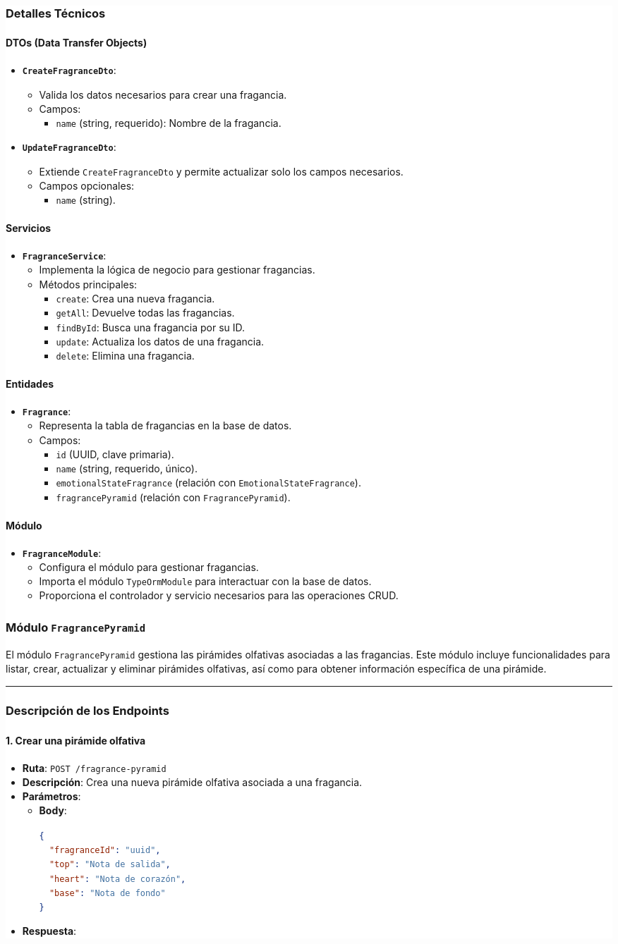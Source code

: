 
### **Detalles Técnicos**

#### **DTOs (Data Transfer Objects)**
- **`CreateFragranceDto`**:
  - Valida los datos necesarios para crear una fragancia.
  - Campos:
    - `name` (string, requerido): Nombre de la fragancia.

- **`UpdateFragranceDto`**:
  - Extiende `CreateFragranceDto` y permite actualizar solo los campos necesarios.
  - Campos opcionales:
    - `name` (string).

#### **Servicios**
- **`FragranceService`**:
  - Implementa la lógica de negocio para gestionar fragancias.
  - Métodos principales:
    - `create`: Crea una nueva fragancia.
    - `getAll`: Devuelve todas las fragancias.
    - `findById`: Busca una fragancia por su ID.
    - `update`: Actualiza los datos de una fragancia.
    - `delete`: Elimina una fragancia.

#### **Entidades**
- **`Fragrance`**:
  - Representa la tabla de fragancias en la base de datos.
  - Campos:
    - `id` (UUID, clave primaria).
    - `name` (string, requerido, único).
    - `emotionalStateFragrance` (relación con `EmotionalStateFragrance`).
    - `fragrancePyramid` (relación con `FragrancePyramid`).

#### **Módulo**
- **`FragranceModule`**:
  - Configura el módulo para gestionar fragancias.
  - Importa el módulo `TypeOrmModule` para interactuar con la base de datos.
  - Proporciona el controlador y servicio necesarios para las operaciones CRUD.

### **Módulo `FragrancePyramid`**

El módulo `FragrancePyramid` gestiona las pirámides olfativas asociadas a las fragancias. Este módulo incluye funcionalidades para listar, crear, actualizar y eliminar pirámides olfativas, así como para obtener información específica de una pirámide.

---

### **Descripción de los Endpoints**

#### **1. Crear una pirámide olfativa**
- **Ruta**: `POST /fragrance-pyramid`
- **Descripción**: Crea una nueva pirámide olfativa asociada a una fragancia.
- **Parámetros**:
  - **Body**:
    ```json
    {
      "fragranceId": "uuid",
      "top": "Nota de salida",
      "heart": "Nota de corazón",
      "base": "Nota de fondo"
    }
    ```
- **Respuesta**:
  ```json
  ```